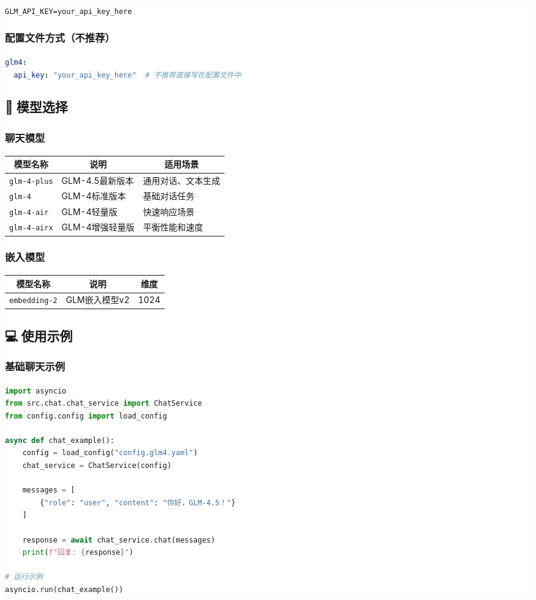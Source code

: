 ```env
GLM_API_KEY=your_api_key_here
```

### 配置文件方式（不推荐）

```yaml
glm4:
  api_key: "your_api_key_here"  # 不推荐直接写在配置文件中
```

## 🎯 模型选择

### 聊天模型

| 模型名称 | 说明 | 适用场景 |
|----------|------|----------|
| `glm-4-plus` | GLM-4.5最新版本 | 通用对话、文本生成 |
| `glm-4` | GLM-4标准版本 | 基础对话任务 |
| `glm-4-air` | GLM-4轻量版 | 快速响应场景 |
| `glm-4-airx` | GLM-4增强轻量版 | 平衡性能和速度 |

### 嵌入模型

| 模型名称 | 说明 | 维度 |
|----------|------|------|
| `embedding-2` | GLM嵌入模型v2 | 1024 |

## 💻 使用示例

### 基础聊天示例

```python
import asyncio
from src.chat.chat_service import ChatService
from config.config import load_config

async def chat_example():
    config = load_config("config.glm4.yaml")
    chat_service = ChatService(config)
    
    messages = [
        {"role": "user", "content": "你好，GLM-4.5！"}
    ]
    
    response = await chat_service.chat(messages)
    print(f"回复: {response}")

# 运行示例
asyncio.run(chat_example())
```
